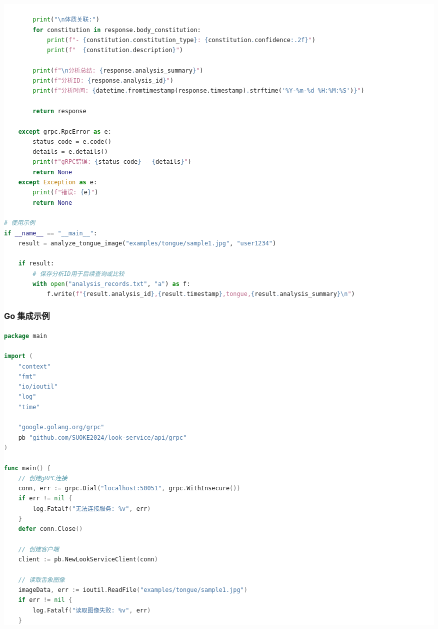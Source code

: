 ```python
            
        print("\n体质关联:")
        for constitution in response.body_constitution:
            print(f"- {constitution.constitution_type}: {constitution.confidence:.2f}")
            print(f"  {constitution.description}")
            
        print(f"\n分析总结: {response.analysis_summary}")
        print(f"分析ID: {response.analysis_id}")
        print(f"分析时间: {datetime.fromtimestamp(response.timestamp).strftime('%Y-%m-%d %H:%M:%S')}")
        
        return response
        
    except grpc.RpcError as e:
        status_code = e.code()
        details = e.details()
        print(f"gRPC错误: {status_code} - {details}")
        return None
    except Exception as e:
        print(f"错误: {e}")
        return None

# 使用示例
if __name__ == "__main__":
    result = analyze_tongue_image("examples/tongue/sample1.jpg", "user1234")
    
    if result:
        # 保存分析ID用于后续查询或比较
        with open("analysis_records.txt", "a") as f:
            f.write(f"{result.analysis_id},{result.timestamp},tongue,{result.analysis_summary}\n")
```

### Go 集成示例

```go
package main

import (
    "context"
    "fmt"
    "io/ioutil"
    "log"
    "time"
    
    "google.golang.org/grpc"
    pb "github.com/SUOKE2024/look-service/api/grpc"
)

func main() {
    // 创建gRPC连接
    conn, err := grpc.Dial("localhost:50051", grpc.WithInsecure())
    if err != nil {
        log.Fatalf("无法连接服务: %v", err)
    }
    defer conn.Close()
    
    // 创建客户端
    client := pb.NewLookServiceClient(conn)
    
    // 读取舌象图像
    imageData, err := ioutil.ReadFile("examples/tongue/sample1.jpg")
    if err != nil {
        log.Fatalf("读取图像失败: %v", err)
    }
```